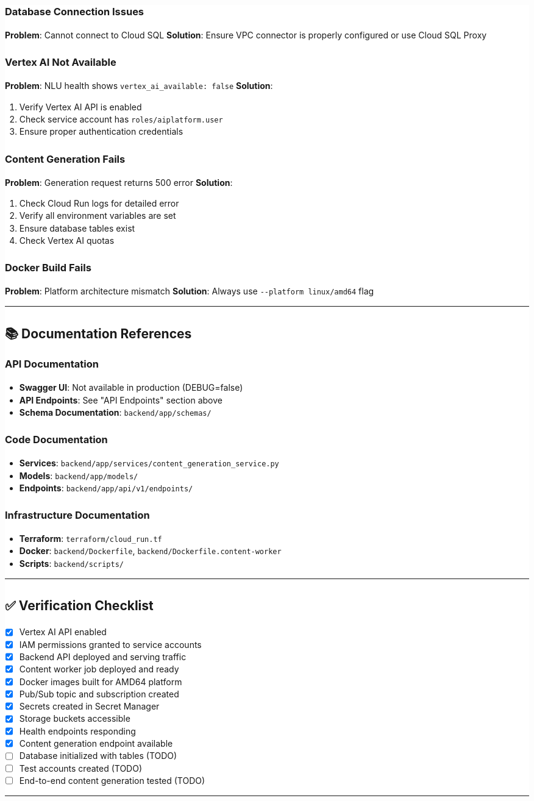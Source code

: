 ### Database Connection Issues
**Problem**: Cannot connect to Cloud SQL
**Solution**: Ensure VPC connector is properly configured or use Cloud SQL Proxy

### Vertex AI Not Available
**Problem**: NLU health shows `vertex_ai_available: false`
**Solution**:
1. Verify Vertex AI API is enabled
2. Check service account has `roles/aiplatform.user`
3. Ensure proper authentication credentials

### Content Generation Fails
**Problem**: Generation request returns 500 error
**Solution**:
1. Check Cloud Run logs for detailed error
2. Verify all environment variables are set
3. Ensure database tables exist
4. Check Vertex AI quotas

### Docker Build Fails
**Problem**: Platform architecture mismatch
**Solution**: Always use `--platform linux/amd64` flag

---

## 📚 Documentation References

### API Documentation
- **Swagger UI**: Not available in production (DEBUG=false)
- **API Endpoints**: See "API Endpoints" section above
- **Schema Documentation**: `backend/app/schemas/`

### Code Documentation
- **Services**: `backend/app/services/content_generation_service.py`
- **Models**: `backend/app/models/`
- **Endpoints**: `backend/app/api/v1/endpoints/`

### Infrastructure Documentation
- **Terraform**: `terraform/cloud_run.tf`
- **Docker**: `backend/Dockerfile`, `backend/Dockerfile.content-worker`
- **Scripts**: `backend/scripts/`

---

## ✅ Verification Checklist

- [x] Vertex AI API enabled
- [x] IAM permissions granted to service accounts
- [x] Backend API deployed and serving traffic
- [x] Content worker job deployed and ready
- [x] Docker images built for AMD64 platform
- [x] Pub/Sub topic and subscription created
- [x] Secrets created in Secret Manager
- [x] Storage buckets accessible
- [x] Health endpoints responding
- [x] Content generation endpoint available
- [ ] Database initialized with tables (TODO)
- [ ] Test accounts created (TODO)
- [ ] End-to-end content generation tested (TODO)

---
